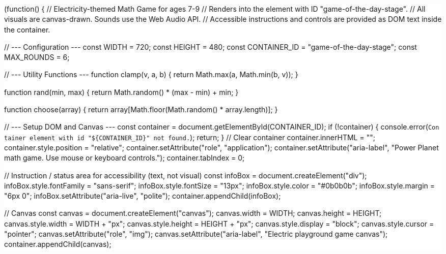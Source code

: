 (function() {
  // Electricity-themed Math Game for ages 7-9
  // Renders into the element with ID "game-of-the-day-stage".
  // All visuals are canvas-drawn. Sounds use the Web Audio API.
  // Accessible instructions and controls are provided as DOM text inside the container.

  // --- Configuration ---
  const WIDTH = 720;
  const HEIGHT = 480;
  const CONTAINER_ID = "game-of-the-day-stage";
  const MAX_ROUNDS = 6;

  // --- Utility Functions ---
  function clamp(v, a, b) {
    return Math.max(a, Math.min(b, v));
  }

  function rand(min, max) {
    return Math.random() * (max - min) + min;
  }

  function choose(array) {
    return array[Math.floor(Math.random() * array.length)];
  }

  // --- Setup DOM and Canvas ---
  const container = document.getElementById(CONTAINER_ID);
  if (!container) {
    console.error(`Container element with id "${CONTAINER_ID}" not found.`);
    return;
  }
  // Clear container
  container.innerHTML = "";
  container.style.position = "relative";
  container.setAttribute("role", "application");
  container.setAttribute("aria-label", "Power Planet math game. Use mouse or keyboard controls.");
  container.tabIndex = 0;

  // Instruction / status area for accessibility (text, not visual)
  const infoBox = document.createElement("div");
  infoBox.style.fontFamily = "sans-serif";
  infoBox.style.fontSize = "13px";
  infoBox.style.color = "#0b0b0b";
  infoBox.style.margin = "6px 0";
  infoBox.setAttribute("aria-live", "polite");
  container.appendChild(infoBox);

  // Canvas
  const canvas = document.createElement("canvas");
  canvas.width = WIDTH;
  canvas.height = HEIGHT;
  canvas.style.width = WIDTH + "px";
  canvas.style.height = HEIGHT + "px";
  canvas.style.display = "block";
  canvas.style.cursor = "pointer";
  canvas.setAttribute("role", "img");
  canvas.setAttribute("aria-label", "Electric playground game canvas");
  container.appendChild(canvas);
